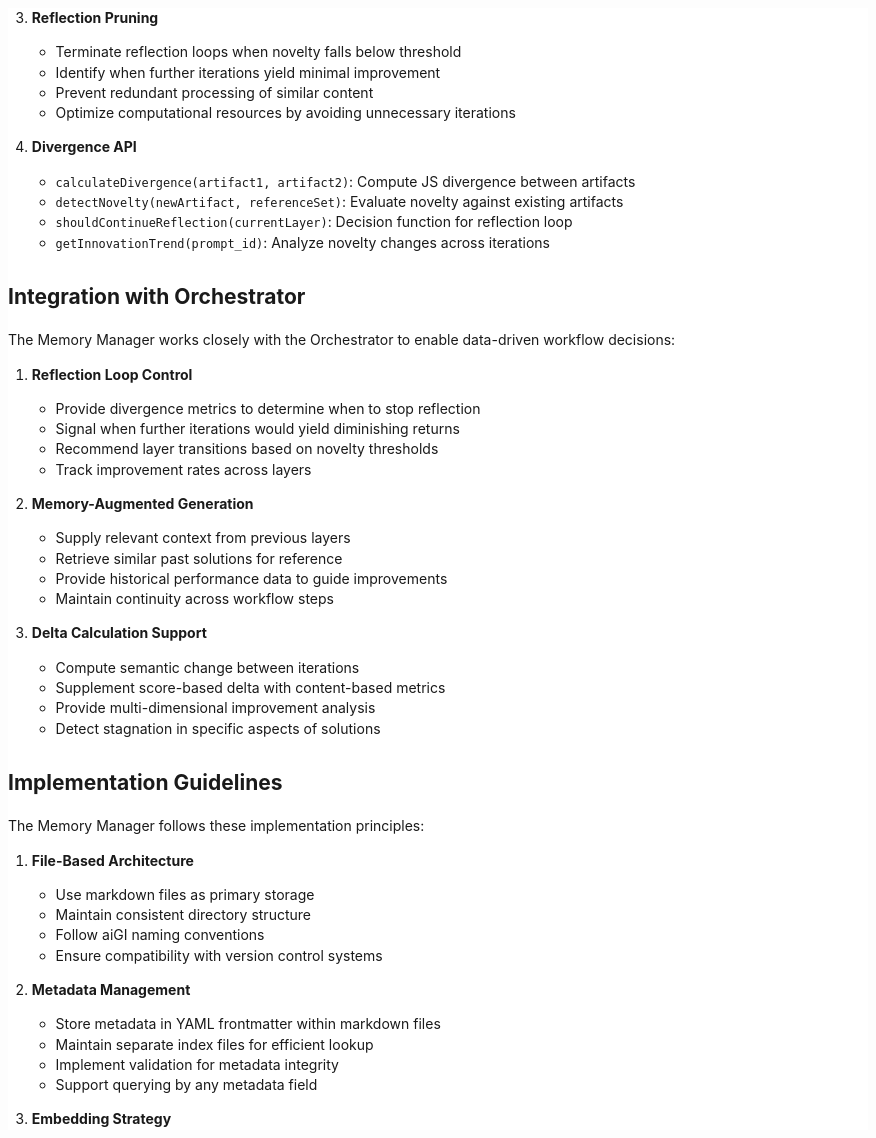 3. **Reflection Pruning**

   - Terminate reflection loops when novelty falls below threshold
   - Identify when further iterations yield minimal improvement
   - Prevent redundant processing of similar content
   - Optimize computational resources by avoiding unnecessary iterations

4. **Divergence API**
   - `calculateDivergence(artifact1, artifact2)`: Compute JS divergence between artifacts
   - `detectNovelty(newArtifact, referenceSet)`: Evaluate novelty against existing artifacts
   - `shouldContinueReflection(currentLayer)`: Decision function for reflection loop
   - `getInnovationTrend(prompt_id)`: Analyze novelty changes across iterations

## Integration with Orchestrator

The Memory Manager works closely with the Orchestrator to enable data-driven workflow decisions:

1. **Reflection Loop Control**

   - Provide divergence metrics to determine when to stop reflection
   - Signal when further iterations would yield diminishing returns
   - Recommend layer transitions based on novelty thresholds
   - Track improvement rates across layers

2. **Memory-Augmented Generation**

   - Supply relevant context from previous layers
   - Retrieve similar past solutions for reference
   - Provide historical performance data to guide improvements
   - Maintain continuity across workflow steps

3. **Delta Calculation Support**
   - Compute semantic change between iterations
   - Supplement score-based delta with content-based metrics
   - Provide multi-dimensional improvement analysis
   - Detect stagnation in specific aspects of solutions

## Implementation Guidelines

The Memory Manager follows these implementation principles:

1. **File-Based Architecture**

   - Use markdown files as primary storage
   - Maintain consistent directory structure
   - Follow aiGI naming conventions
   - Ensure compatibility with version control systems

2. **Metadata Management**

   - Store metadata in YAML frontmatter within markdown files
   - Maintain separate index files for efficient lookup
   - Implement validation for metadata integrity
   - Support querying by any metadata field

3. **Embedding Strategy**
